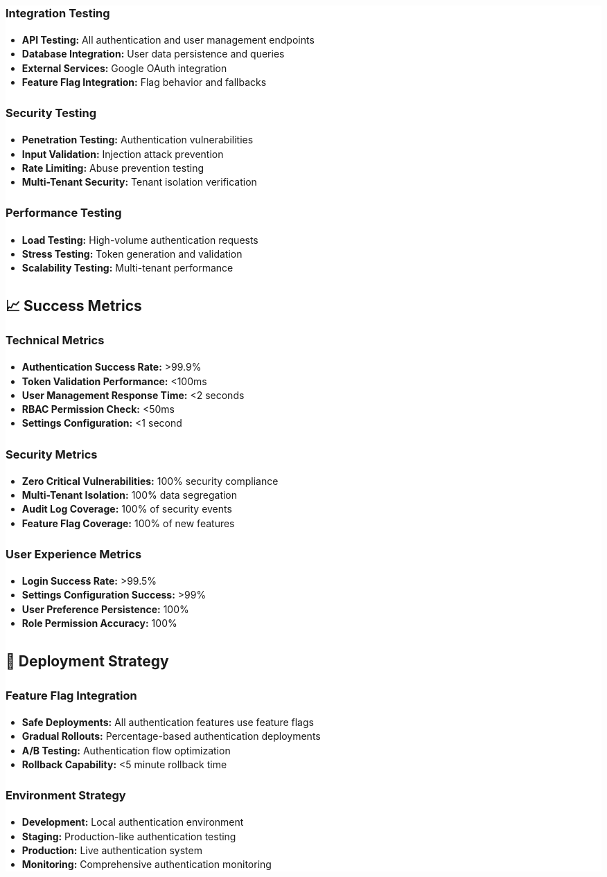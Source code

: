 ### **Integration Testing**
- **API Testing:** All authentication and user management endpoints
- **Database Integration:** User data persistence and queries
- **External Services:** Google OAuth integration
- **Feature Flag Integration:** Flag behavior and fallbacks

### **Security Testing**
- **Penetration Testing:** Authentication vulnerabilities
- **Input Validation:** Injection attack prevention
- **Rate Limiting:** Abuse prevention testing
- **Multi-Tenant Security:** Tenant isolation verification

### **Performance Testing**
- **Load Testing:** High-volume authentication requests
- **Stress Testing:** Token generation and validation
- **Scalability Testing:** Multi-tenant performance

## 📈 Success Metrics

### **Technical Metrics**
- **Authentication Success Rate:** >99.9%
- **Token Validation Performance:** <100ms
- **User Management Response Time:** <2 seconds
- **RBAC Permission Check:** <50ms
- **Settings Configuration:** <1 second

### **Security Metrics**
- **Zero Critical Vulnerabilities:** 100% security compliance
- **Multi-Tenant Isolation:** 100% data segregation
- **Audit Log Coverage:** 100% of security events
- **Feature Flag Coverage:** 100% of new features

### **User Experience Metrics**
- **Login Success Rate:** >99.5%
- **Settings Configuration Success:** >99%
- **User Preference Persistence:** 100%
- **Role Permission Accuracy:** 100%

## 🚀 Deployment Strategy

### **Feature Flag Integration**
- **Safe Deployments:** All authentication features use feature flags
- **Gradual Rollouts:** Percentage-based authentication deployments
- **A/B Testing:** Authentication flow optimization
- **Rollback Capability:** <5 minute rollback time

### **Environment Strategy**
- **Development:** Local authentication environment
- **Staging:** Production-like authentication testing
- **Production:** Live authentication system
- **Monitoring:** Comprehensive authentication monitoring
